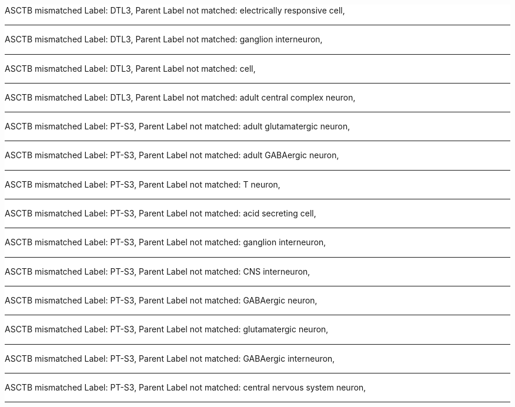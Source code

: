 ASCTB mismatched Label: DTL3,
Parent Label  not matched: electrically responsive cell,

---
ASCTB mismatched Label: DTL3,
Parent Label  not matched: ganglion interneuron,

---
ASCTB mismatched Label: DTL3,
Parent Label  not matched: cell,

---
ASCTB mismatched Label: DTL3,
Parent Label  not matched: adult central complex neuron,

---
ASCTB mismatched Label: PT-S3,
Parent Label  not matched: adult glutamatergic neuron,

---
ASCTB mismatched Label: PT-S3,
Parent Label  not matched: adult GABAergic neuron,

---
ASCTB mismatched Label: PT-S3,
Parent Label  not matched: T neuron,

---
ASCTB mismatched Label: PT-S3,
Parent Label  not matched: acid secreting cell,

---
ASCTB mismatched Label: PT-S3,
Parent Label  not matched: ganglion interneuron,

---
ASCTB mismatched Label: PT-S3,
Parent Label  not matched: CNS interneuron,

---
ASCTB mismatched Label: PT-S3,
Parent Label  not matched: GABAergic neuron,

---
ASCTB mismatched Label: PT-S3,
Parent Label  not matched: glutamatergic neuron,

---
ASCTB mismatched Label: PT-S3,
Parent Label  not matched: GABAergic interneuron,

---
ASCTB mismatched Label: PT-S3,
Parent Label  not matched: central nervous system neuron,

---